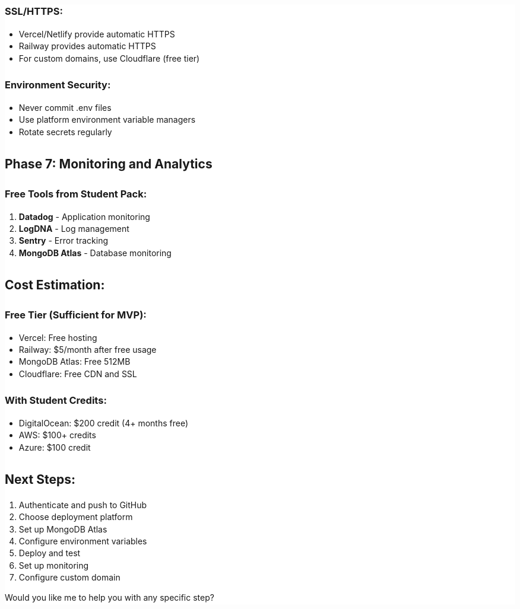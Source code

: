 ### SSL/HTTPS:
- Vercel/Netlify provide automatic HTTPS
- Railway provides automatic HTTPS
- For custom domains, use Cloudflare (free tier)

### Environment Security:
- Never commit .env files
- Use platform environment variable managers
- Rotate secrets regularly

## Phase 7: Monitoring and Analytics

### Free Tools from Student Pack:
1. **Datadog** - Application monitoring
2. **LogDNA** - Log management  
3. **Sentry** - Error tracking
4. **MongoDB Atlas** - Database monitoring

## Cost Estimation:

### Free Tier (Sufficient for MVP):
- Vercel: Free hosting
- Railway: $5/month after free usage
- MongoDB Atlas: Free 512MB
- Cloudflare: Free CDN and SSL

### With Student Credits:
- DigitalOcean: $200 credit (4+ months free)
- AWS: $100+ credits
- Azure: $100 credit

## Next Steps:

1. Authenticate and push to GitHub
2. Choose deployment platform
3. Set up MongoDB Atlas
4. Configure environment variables
5. Deploy and test
6. Set up monitoring
7. Configure custom domain

Would you like me to help you with any specific step?
